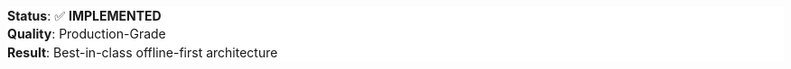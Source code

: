 
**Status**: ✅ **IMPLEMENTED**  
**Quality**: Production-Grade  
**Result**: Best-in-class offline-first architecture

